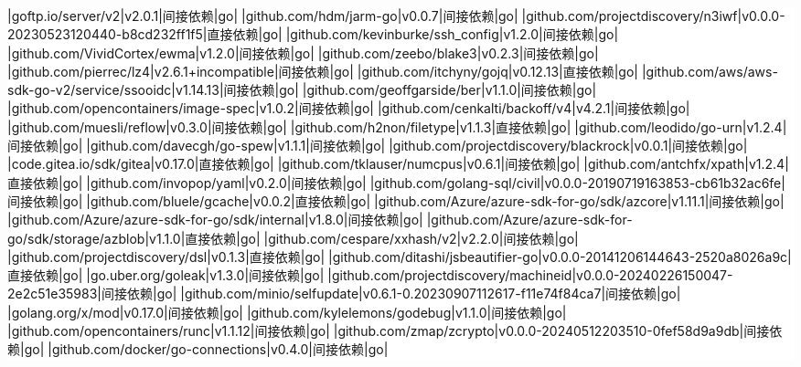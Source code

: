 |goftp.io/server/v2|v2.0.1|间接依赖|go|
|github.com/hdm/jarm-go|v0.0.7|间接依赖|go|
|github.com/projectdiscovery/n3iwf|v0.0.0-20230523120440-b8cd232ff1f5|直接依赖|go|
|github.com/kevinburke/ssh_config|v1.2.0|间接依赖|go|
|github.com/VividCortex/ewma|v1.2.0|间接依赖|go|
|github.com/zeebo/blake3|v0.2.3|间接依赖|go|
|github.com/pierrec/lz4|v2.6.1+incompatible|间接依赖|go|
|github.com/itchyny/gojq|v0.12.13|直接依赖|go|
|github.com/aws/aws-sdk-go-v2/service/ssooidc|v1.14.13|间接依赖|go|
|github.com/geoffgarside/ber|v1.1.0|间接依赖|go|
|github.com/opencontainers/image-spec|v1.0.2|间接依赖|go|
|github.com/cenkalti/backoff/v4|v4.2.1|间接依赖|go|
|github.com/muesli/reflow|v0.3.0|间接依赖|go|
|github.com/h2non/filetype|v1.1.3|直接依赖|go|
|github.com/leodido/go-urn|v1.2.4|间接依赖|go|
|github.com/davecgh/go-spew|v1.1.1|间接依赖|go|
|github.com/projectdiscovery/blackrock|v0.0.1|间接依赖|go|
|code.gitea.io/sdk/gitea|v0.17.0|直接依赖|go|
|github.com/tklauser/numcpus|v0.6.1|间接依赖|go|
|github.com/antchfx/xpath|v1.2.4|直接依赖|go|
|github.com/invopop/yaml|v0.2.0|间接依赖|go|
|github.com/golang-sql/civil|v0.0.0-20190719163853-cb61b32ac6fe|间接依赖|go|
|github.com/bluele/gcache|v0.0.2|直接依赖|go|
|github.com/Azure/azure-sdk-for-go/sdk/azcore|v1.11.1|间接依赖|go|
|github.com/Azure/azure-sdk-for-go/sdk/internal|v1.8.0|间接依赖|go|
|github.com/Azure/azure-sdk-for-go/sdk/storage/azblob|v1.1.0|直接依赖|go|
|github.com/cespare/xxhash/v2|v2.2.0|间接依赖|go|
|github.com/projectdiscovery/dsl|v0.1.3|直接依赖|go|
|github.com/ditashi/jsbeautifier-go|v0.0.0-20141206144643-2520a8026a9c|直接依赖|go|
|go.uber.org/goleak|v1.3.0|间接依赖|go|
|github.com/projectdiscovery/machineid|v0.0.0-20240226150047-2e2c51e35983|间接依赖|go|
|github.com/minio/selfupdate|v0.6.1-0.20230907112617-f11e74f84ca7|间接依赖|go|
|golang.org/x/mod|v0.17.0|间接依赖|go|
|github.com/kylelemons/godebug|v1.1.0|间接依赖|go|
|github.com/opencontainers/runc|v1.1.12|间接依赖|go|
|github.com/zmap/zcrypto|v0.0.0-20240512203510-0fef58d9a9db|间接依赖|go|
|github.com/docker/go-connections|v0.4.0|间接依赖|go|